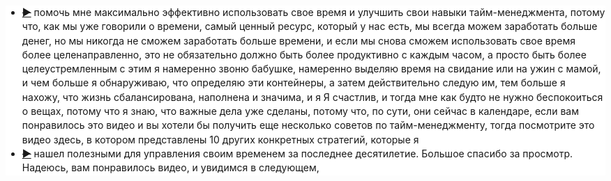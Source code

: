  - ~~[▶](https://www.youtube.com/watch?v=6o2tm00Ar8A&t=1097)~~  помочь мне максимально эффективно использовать свое время и улучшить свои навыки тайм-менеджмента, потому что, как мы уже говорили о времени,  самый ценный ресурс, который у нас есть, мы всегда можем заработать больше денег, но мы никогда не сможем заработать больше времени, и если мы снова сможем использовать свое время более целенаправленно, это не обязательно должно быть более продуктивно с каждым часом, а просто быть более целеустремленным  с этим я намеренно звоню бабушке, намеренно выделяю время на свидание или на ужин с мамой, и чем больше я обнаруживаю, что определяю эти контейнеры, а затем действительно следую им, тем больше я нахожу, что жизнь сбалансирована, наполнена и значима, и я  Я счастлив, и тогда мне как будто не нужно беспокоиться о вещах, потому что я знаю, что важные дела уже сделаны, потому что, по сути, они сейчас в календаре, если вам понравилось это видео и вы хотели бы получить еще несколько советов по тайм-менеджменту, тогда посмотрите это видео здесь, в котором представлены 10 других конкретных стратегий, которые я 
 - ~~[▶](https://www.youtube.com/watch?v=6o2tm00Ar8A&t=1136)~~  нашел полезными для управления своим временем за последнее десятилетие. Большое спасибо за просмотр. Надеюсь, вам понравилось видео, и увидимся в следующем,